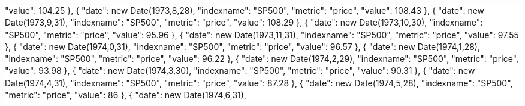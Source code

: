 "value": 104.25 
},
{
 "date": new Date(1973,8,28),
"indexname": "SP500",
"metric": "price",
"value": 108.43 
},
{
 "date": new Date(1973,9,31),
"indexname": "SP500",
"metric": "price",
"value": 108.29 
},
{
 "date": new Date(1973,10,30),
"indexname": "SP500",
"metric": "price",
"value":  95.96 
},
{
 "date": new Date(1973,11,31),
"indexname": "SP500",
"metric": "price",
"value":  97.55 
},
{
 "date": new Date(1974,0,31),
"indexname": "SP500",
"metric": "price",
"value":  96.57 
},
{
 "date": new Date(1974,1,28),
"indexname": "SP500",
"metric": "price",
"value":  96.22 
},
{
 "date": new Date(1974,2,29),
"indexname": "SP500",
"metric": "price",
"value":  93.98 
},
{
 "date": new Date(1974,3,30),
"indexname": "SP500",
"metric": "price",
"value":  90.31 
},
{
 "date": new Date(1974,4,31),
"indexname": "SP500",
"metric": "price",
"value":  87.28 
},
{
 "date": new Date(1974,5,28),
"indexname": "SP500",
"metric": "price",
"value":     86 
},
{
 "date": new Date(1974,6,31),